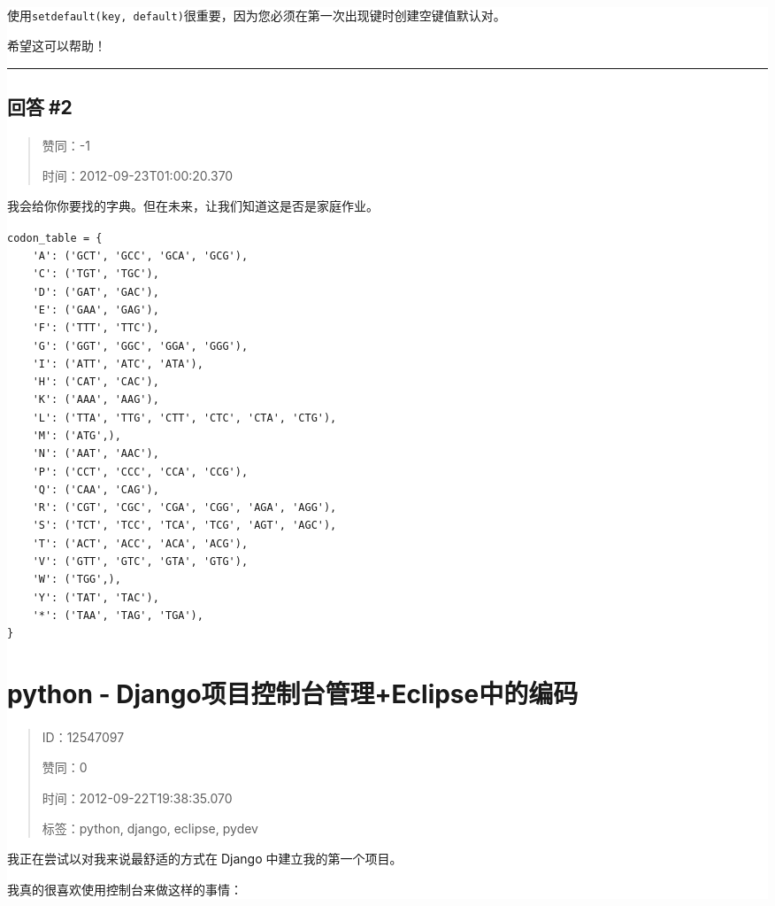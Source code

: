 使用`setdefault(key, default)`很重要，因为您必须在第一次出现键时创建空键值默认对。

希望这可以帮助！

* * *

## 回答 #2

> 赞同：-1
> 
> 时间：2012-09-23T01:00:20.370

我会给你你要找的字典。但在未来，让我们知道这是否是家庭作业。

```
codon_table = {
    'A': ('GCT', 'GCC', 'GCA', 'GCG'),
    'C': ('TGT', 'TGC'),
    'D': ('GAT', 'GAC'),
    'E': ('GAA', 'GAG'),
    'F': ('TTT', 'TTC'),
    'G': ('GGT', 'GGC', 'GGA', 'GGG'),
    'I': ('ATT', 'ATC', 'ATA'),
    'H': ('CAT', 'CAC'),
    'K': ('AAA', 'AAG'),
    'L': ('TTA', 'TTG', 'CTT', 'CTC', 'CTA', 'CTG'),
    'M': ('ATG',),
    'N': ('AAT', 'AAC'),
    'P': ('CCT', 'CCC', 'CCA', 'CCG'),
    'Q': ('CAA', 'CAG'),
    'R': ('CGT', 'CGC', 'CGA', 'CGG', 'AGA', 'AGG'),
    'S': ('TCT', 'TCC', 'TCA', 'TCG', 'AGT', 'AGC'),
    'T': ('ACT', 'ACC', 'ACA', 'ACG'),
    'V': ('GTT', 'GTC', 'GTA', 'GTG'),
    'W': ('TGG',),
    'Y': ('TAT', 'TAC'),
    '*': ('TAA', 'TAG', 'TGA'),
} 
```

# python - Django项目控制台管理+Eclipse中的编码

> ID：12547097
> 
> 赞同：0
> 
> 时间：2012-09-22T19:38:35.070
> 
> 标签：python, django, eclipse, pydev

我正在尝试以对我来说最舒适的方式在 Django 中建立我的第一个项目。

我真的很喜欢使用控制台来做这样的事情：
